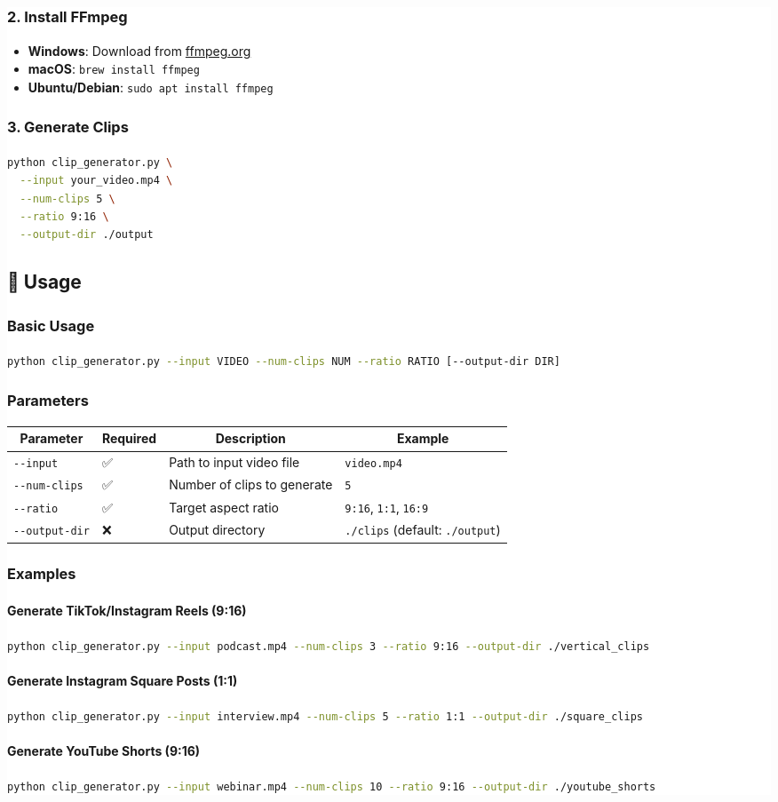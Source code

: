 ### 2. Install FFmpeg
- **Windows**: Download from [ffmpeg.org](https://ffmpeg.org/download.html)
- **macOS**: `brew install ffmpeg`
- **Ubuntu/Debian**: `sudo apt install ffmpeg`

### 3. Generate Clips
```bash
python clip_generator.py \
  --input your_video.mp4 \
  --num-clips 5 \
  --ratio 9:16 \
  --output-dir ./output
```

## 📖 Usage

### Basic Usage
```bash
python clip_generator.py --input VIDEO --num-clips NUM --ratio RATIO [--output-dir DIR]
```

### Parameters

| Parameter | Required | Description | Example |
|-----------|----------|-------------|---------|
| `--input` | ✅ | Path to input video file | `video.mp4` |
| `--num-clips` | ✅ | Number of clips to generate | `5` |
| `--ratio` | ✅ | Target aspect ratio | `9:16`, `1:1`, `16:9` |
| `--output-dir` | ❌ | Output directory | `./clips` (default: `./output`) |

### Examples

#### Generate TikTok/Instagram Reels (9:16)
```bash
python clip_generator.py --input podcast.mp4 --num-clips 3 --ratio 9:16 --output-dir ./vertical_clips
```

#### Generate Instagram Square Posts (1:1)
```bash
python clip_generator.py --input interview.mp4 --num-clips 5 --ratio 1:1 --output-dir ./square_clips
```

#### Generate YouTube Shorts (9:16)
```bash
python clip_generator.py --input webinar.mp4 --num-clips 10 --ratio 9:16 --output-dir ./youtube_shorts
```
